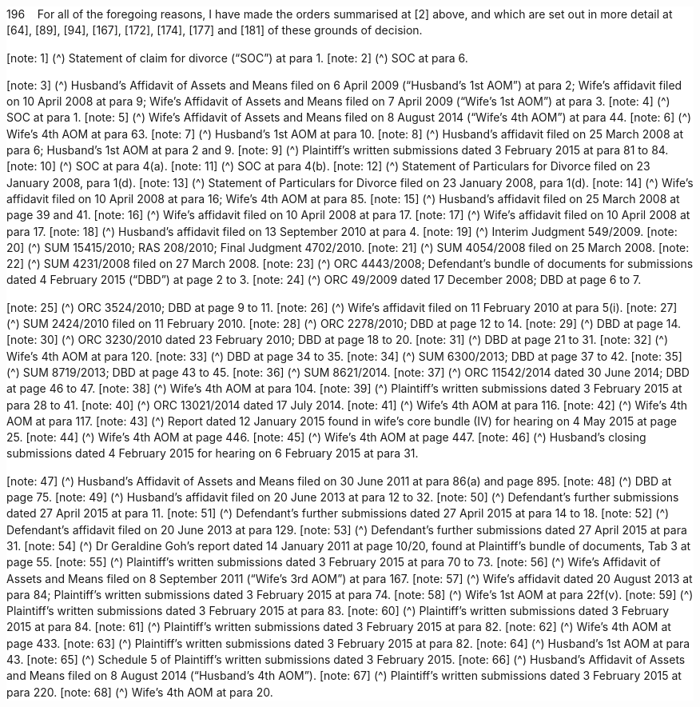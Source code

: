 196    For all of the foregoing reasons, I have made the orders summarised at [2] above, and which are set out in more detail at [64], [89], [94], [167], [172], [174], [177] and [181] of these grounds of decision. 

[note: 1] (^) Statement of claim for divorce (“SOC”) at para 1. [note: 2] (^) SOC at para 6. 


[note: 3] (^) Husband’s Affidavit of Assets and Means filed on 6 April 2009 (“Husband’s 1st AOM”) at para 2; Wife’s affidavit filed on 10 April 2008 at para 9; Wife’s Affidavit of Assets and Means filed on 7 April 2009 (“Wife’s 1st AOM”) at para 3. [note: 4] (^) SOC at para 1. [note: 5] (^) Wife’s Affidavit of Assets and Means filed on 8 August 2014 (“Wife’s 4th AOM”) at para 44. [note: 6] (^) Wife’s 4th AOM at para 63. [note: 7] (^) Husband’s 1st AOM at para 10. [note: 8] (^) Husband’s affidavit filed on 25 March 2008 at para 6; Husband’s 1st AOM at para 2 and 9. [note: 9] (^) Plaintiff’s written submissions dated 3 February 2015 at para 81 to 84. [note: 10] (^) SOC at para 4(a). [note: 11] (^) SOC at para 4(b). [note: 12] (^) Statement of Particulars for Divorce filed on 23 January 2008, para 1(d). [note: 13] (^) Statement of Particulars for Divorce filed on 23 January 2008, para 1(d). [note: 14] (^) Wife’s affidavit filed on 10 April 2008 at para 16; Wife’s 4th AOM at para 85. [note: 15] (^) Husband’s affidavit filed on 25 March 2008 at page 39 and 41. [note: 16] (^) Wife’s affidavit filed on 10 April 2008 at para 17. [note: 17] (^) Wife’s affidavit filed on 10 April 2008 at para 17. [note: 18] (^) Husband’s affidavit filed on 13 September 2010 at para 4. [note: 19] (^) Interim Judgment 549/2009. [note: 20] (^) SUM 15415/2010; RAS 208/2010; Final Judgment 4702/2010. [note: 21] (^) SUM 4054/2008 filed on 25 March 2008. [note: 22] (^) SUM 4231/2008 filed on 27 March 2008. [note: 23] (^) ORC 4443/2008; Defendant’s bundle of documents for submissions dated 4 February 2015 (“DBD”) at page 2 to 3. [note: 24] (^) ORC 49/2009 dated 17 December 2008; DBD at page 6 to 7. 


[note: 25] (^) ORC 3524/2010; DBD at page 9 to 11. [note: 26] (^) Wife’s affidavit filed on 11 February 2010 at para 5(i). [note: 27] (^) SUM 2424/2010 filed on 11 February 2010. [note: 28] (^) ORC 2278/2010; DBD at page 12 to 14. [note: 29] (^) DBD at page 14. [note: 30] (^) ORC 3230/2010 dated 23 February 2010; DBD at page 18 to 20. [note: 31] (^) DBD at page 21 to 31. [note: 32] (^) Wife’s 4th AOM at para 120. [note: 33] (^) DBD at page 34 to 35. [note: 34] (^) SUM 6300/2013; DBD at page 37 to 42. [note: 35] (^) SUM 8719/2013; DBD at page 43 to 45. [note: 36] (^) SUM 8621/2014. [note: 37] (^) ORC 11542/2014 dated 30 June 2014; DBD at page 46 to 47. [note: 38] (^) Wife’s 4th AOM at para 104. [note: 39] (^) Plaintiff’s written submissions dated 3 February 2015 at para 28 to 41. [note: 40] (^) ORC 13021/2014 dated 17 July 2014. [note: 41] (^) Wife’s 4th AOM at para 116. [note: 42] (^) Wife’s 4th AOM at para 117. [note: 43] (^) Report dated 12 January 2015 found in wife’s core bundle (IV) for hearing on 4 May 2015 at page 25. [note: 44] (^) Wife’s 4th AOM at page 446. [note: 45] (^) Wife’s 4th AOM at page 447. [note: 46] (^) Husband’s closing submissions dated 4 February 2015 for hearing on 6 February 2015 at para 31. 


[note: 47] (^) Husband’s Affidavit of Assets and Means filed on 30 June 2011 at para 86(a) and page 895. [note: 48] (^) DBD at page 75. [note: 49] (^) Husband’s affidavit filed on 20 June 2013 at para 12 to 32. [note: 50] (^) Defendant’s further submissions dated 27 April 2015 at para 11. [note: 51] (^) Defendant’s further submissions dated 27 April 2015 at para 14 to 18. [note: 52] (^) Defendant’s affidavit filed on 20 June 2013 at para 129. [note: 53] (^) Defendant’s further submissions dated 27 April 2015 at para 31. [note: 54] (^) Dr Geraldine Goh’s report dated 14 January 2011 at page 10/20, found at Plaintiff’s bundle of documents, Tab 3 at page 55. [note: 55] (^) Plaintiff’s written submissions dated 3 February 2015 at para 70 to 73. [note: 56] (^) Wife’s Affidavit of Assets and Means filed on 8 September 2011 (“Wife’s 3rd AOM”) at para 167. [note: 57] (^) Wife’s affidavit dated 20 August 2013 at para 84; Plaintiff’s written submissions dated 3 February 2015 at para 74. [note: 58] (^) Wife’s 1st AOM at para 22f(v). [note: 59] (^) Plaintiff’s written submissions dated 3 February 2015 at para 83. [note: 60] (^) Plaintiff’s written submissions dated 3 February 2015 at para 84. [note: 61] (^) Plaintiff’s written submissions dated 3 February 2015 at para 82. [note: 62] (^) Wife’s 4th AOM at page 433. [note: 63] (^) Plaintiff’s written submissions dated 3 February 2015 at para 82. [note: 64] (^) Husband’s 1st AOM at para 43. [note: 65] (^) Schedule 5 of Plaintiff’s written submissions dated 3 February 2015. [note: 66] (^) Husband’s Affidavit of Assets and Means filed on 8 August 2014 (“Husband’s 4th AOM”). [note: 67] (^) Plaintiff’s written submissions dated 3 February 2015 at para 220. [note: 68] (^) Wife’s 4th AOM at para 20. 



